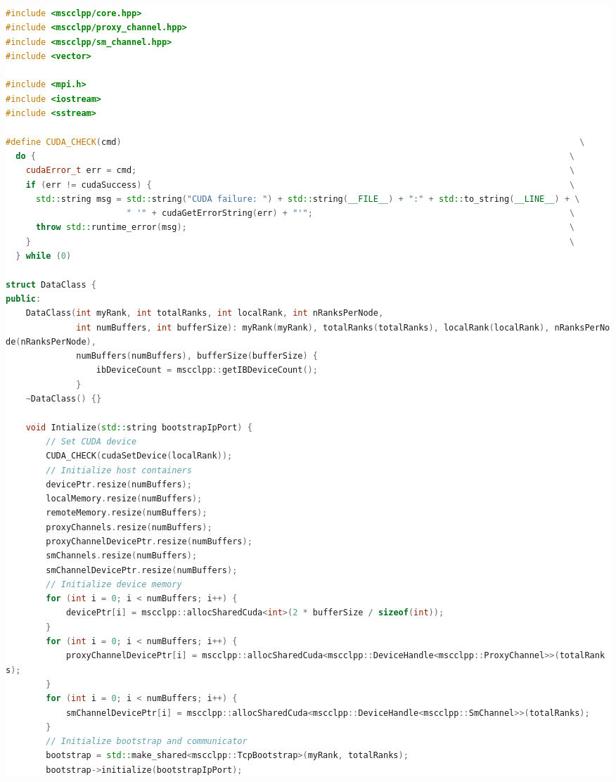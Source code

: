 ```C++
#include <mscclpp/core.hpp>
#include <mscclpp/proxy_channel.hpp>
#include <mscclpp/sm_channel.hpp>
#include <vector>

#include <mpi.h>
#include <iostream>
#include <sstream>

#define CUDA_CHECK(cmd)                                                                                           \
  do {                                                                                                          \
    cudaError_t err = cmd;                                                                                      \
    if (err != cudaSuccess) {                                                                                   \
      std::string msg = std::string("CUDA failure: ") + std::string(__FILE__) + ":" + std::to_string(__LINE__) + \
                        " '" + cudaGetErrorString(err) + "'";                                                   \
      throw std::runtime_error(msg);                                                                            \
    }                                                                                                           \
  } while (0)

struct DataClass {
public:
    DataClass(int myRank, int totalRanks, int localRank, int nRanksPerNode,
              int numBuffers, int bufferSize): myRank(myRank), totalRanks(totalRanks), localRank(localRank), nRanksPerNode(nRanksPerNode),
              numBuffers(numBuffers), bufferSize(bufferSize) {
                  ibDeviceCount = mscclpp::getIBDeviceCount();
              }
    ~DataClass() {}

    void Intialize(std::string bootstrapIpPort) {
        // Set CUDA device
        CUDA_CHECK(cudaSetDevice(localRank));
        // Initialize host containers
        devicePtr.resize(numBuffers);
        localMemory.resize(numBuffers);
        remoteMemory.resize(numBuffers);
        proxyChannels.resize(numBuffers);
        proxyChannelDevicePtr.resize(numBuffers);
        smChannels.resize(numBuffers);
        smChannelDevicePtr.resize(numBuffers);
        // Initialize device memory
        for (int i = 0; i < numBuffers; i++) {
            devicePtr[i] = mscclpp::allocSharedCuda<int>(2 * bufferSize / sizeof(int));
        }
        for (int i = 0; i < numBuffers; i++) {
            proxyChannelDevicePtr[i] = mscclpp::allocSharedCuda<mscclpp::DeviceHandle<mscclpp::ProxyChannel>>(totalRanks);
        }
        for (int i = 0; i < numBuffers; i++) {
            smChannelDevicePtr[i] = mscclpp::allocSharedCuda<mscclpp::DeviceHandle<mscclpp::SmChannel>>(totalRanks);
        }
        // Initialize bootstrap and communicator
        bootstrap = std::make_shared<mscclpp::TcpBootstrap>(myRank, totalRanks);
        bootstrap->initialize(bootstrapIpPort);
```
